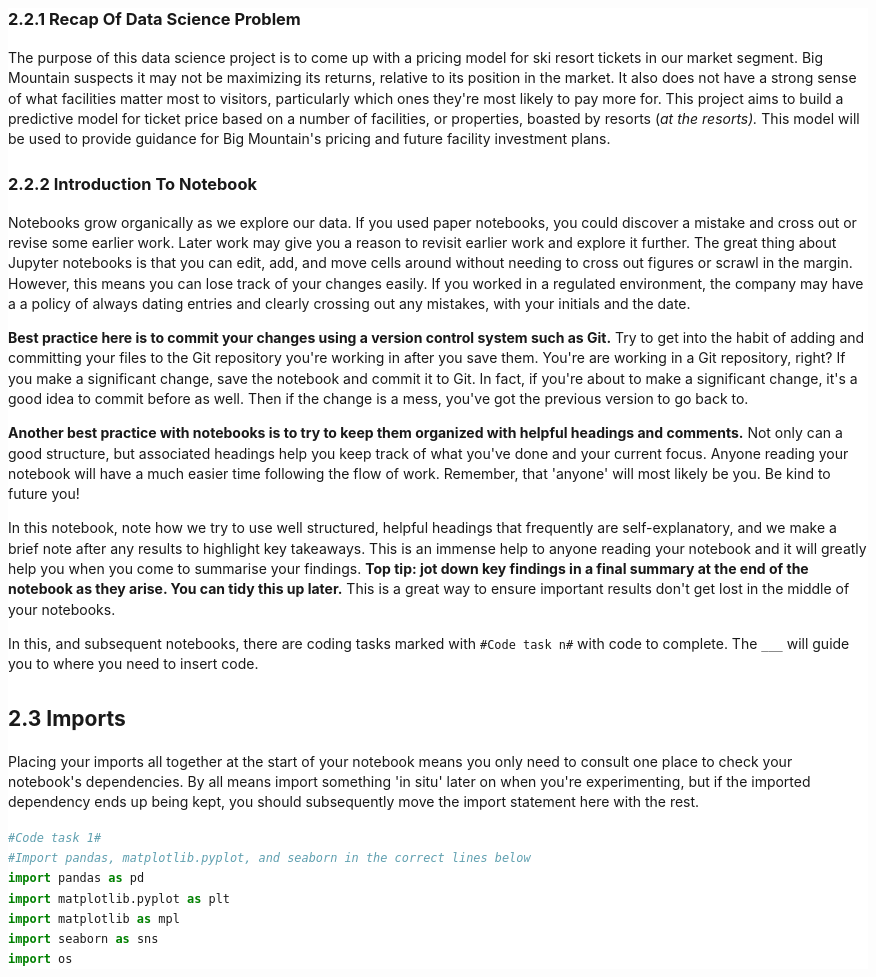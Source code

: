 ### 2.2.1 Recap Of Data Science Problem<a id='2.2.1_Recap_Of_Data_Science_Problem'></a>

The purpose of this data science project is to come up with a pricing model for ski resort tickets in our market segment. Big Mountain suspects it may not be maximizing its returns, relative to its position in the market. It also does not have a strong sense of what facilities matter most to visitors, particularly which ones they're most likely to pay more for. This project aims to build a predictive model for ticket price based on a number of facilities, or properties, boasted by resorts (*at the resorts).* 
This model will be used to provide guidance for Big Mountain's pricing and future facility investment plans.

### 2.2.2 Introduction To Notebook<a id='2.2.2_Introduction_To_Notebook'></a>

Notebooks grow organically as we explore our data. If you used paper notebooks, you could discover a mistake and cross out or revise some earlier work. Later work may give you a reason to revisit earlier work and explore it further. The great thing about Jupyter notebooks is that you can edit, add, and move cells around without needing to cross out figures or scrawl in the margin. However, this means you can lose track of your changes easily. If you worked in a regulated environment, the company may have a a policy of always dating entries and clearly crossing out any mistakes, with your initials and the date.

**Best practice here is to commit your changes using a version control system such as Git.** Try to get into the habit of adding and committing your files to the Git repository you're working in after you save them. You're are working in a Git repository, right? If you make a significant change, save the notebook and commit it to Git. In fact, if you're about to make a significant change, it's a good idea to commit before as well. Then if the change is a mess, you've got the previous version to go back to.

**Another best practice with notebooks is to try to keep them organized with helpful headings and comments.** Not only can a good structure, but associated headings help you keep track of what you've done and your current focus. Anyone reading your notebook will have a much easier time following the flow of work. Remember, that 'anyone' will most likely be you. Be kind to future you!

In this notebook, note how we try to use well structured, helpful headings that frequently are self-explanatory, and we make a brief note after any results to highlight key takeaways. This is an immense help to anyone reading your notebook and it will greatly help you when you come to summarise your findings. **Top tip: jot down key findings in a final summary at the end of the notebook as they arise. You can tidy this up later.** This is a great way to ensure important results don't get lost in the middle of your notebooks.

In this, and subsequent notebooks, there are coding tasks marked with `#Code task n#` with code to complete. The `___` will guide you to where you need to insert code.

## 2.3 Imports<a id='2.3_Imports'></a>

Placing your imports all together at the start of your notebook means you only need to consult one place to check your notebook's dependencies. By all means import something 'in situ' later on when you're experimenting, but if the imported dependency ends up being kept, you should subsequently move the import statement here with the rest.


```python
#Code task 1#
#Import pandas, matplotlib.pyplot, and seaborn in the correct lines below
import pandas as pd
import matplotlib.pyplot as plt
import matplotlib as mpl
import seaborn as sns
import os
```
